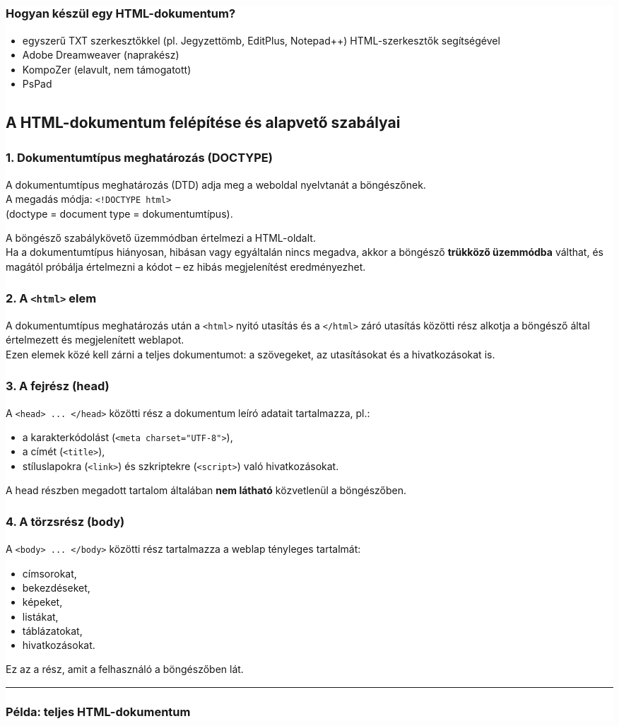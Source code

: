 ### Hogyan készül egy HTML-dokumentum?

- egyszerű TXT szerkesztőkkel (pl. Jegyzettömb, EditPlus, Notepad++)
  HTML-szerkesztők segítségével
- Adobe Dreamweaver (naprakész)
- KompoZer (elavult, nem támogatott)
- PsPad

## A HTML-dokumentum felépítése és alapvető szabályai

### 1. Dokumentumtípus meghatározás (DOCTYPE)

A dokumentumtípus meghatározás (DTD) adja meg a weboldal nyelvtanát a böngészőnek.  
A megadás módja: `<!DOCTYPE html>`  
(doctype = document type = dokumentumtípus).

A böngésző szabálykövető üzemmódban értelmezi a HTML-oldalt.  
Ha a dokumentumtípus hiányosan, hibásan vagy egyáltalán nincs megadva, akkor a böngésző **trükköző üzemmódba** válthat, és magától próbálja értelmezni a kódot – ez hibás megjelenítést eredményezhet.

### 2. A `<html>` elem

A dokumentumtípus meghatározás után a `<html>` nyitó utasítás és a `</html>` záró utasítás közötti rész alkotja a böngésző által értelmezett és megjelenített weblapot.  
Ezen elemek közé kell zárni a teljes dokumentumot: a szövegeket, az utasításokat és a hivatkozásokat is.

### 3. A fejrész (head)

A `<head> ... </head>` közötti rész a dokumentum leíró adatait tartalmazza, pl.:

- a karakterkódolást (`<meta charset="UTF-8">`),
- a címét (`<title>`),
- stíluslapokra (`<link>`) és szkriptekre (`<script>`) való hivatkozásokat.

A head részben megadott tartalom általában **nem látható** közvetlenül a böngészőben.

### 4. A törzsrész (body)

A `<body> ... </body>` közötti rész tartalmazza a weblap tényleges tartalmát:

- címsorokat,
- bekezdéseket,
- képeket,
- listákat,
- táblázatokat,
- hivatkozásokat.

Ez az a rész, amit a felhasználó a böngészőben lát.

---

### Példa: teljes HTML-dokumentum
